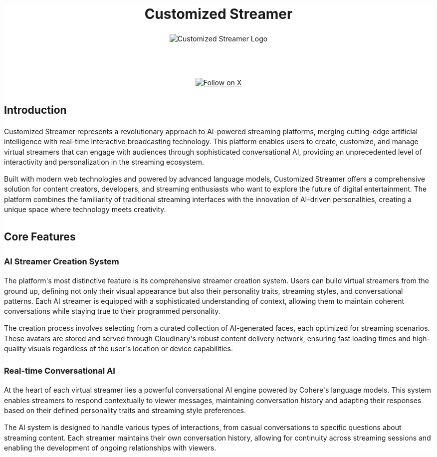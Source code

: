 # <div align="center"> Customized Streamer

<div align="center">
  <img src="https://res.cloudinary.com/dubelz7md/image/upload/v1757909208/att.gJziGYwxcHeE1jPkVD2RXFxyTfbTuLSoI34CCHevrDA_id2r40.jpg" alt="Customized Streamer Logo" width="120" height="120">
  
  <br><br>
  
  <a href="https://x.com/customizestream">
    <img src="https://img.shields.io/badge/Follow-@customizestream-1DA1F2?style=for-the-badge&logo=x&logoColor=white" alt="Follow on X">
  </a>
</div>

## Introduction

Customized Streamer represents a revolutionary approach to AI-powered streaming platforms, merging cutting-edge artificial intelligence with real-time interactive broadcasting technology. This platform enables users to create, customize, and manage virtual streamers that can engage with audiences through sophisticated conversational AI, providing an unprecedented level of interactivity and personalization in the streaming ecosystem.

Built with modern web technologies and powered by advanced language models, Customized Streamer offers a comprehensive solution for content creators, developers, and streaming enthusiasts who want to explore the future of digital entertainment. The platform combines the familiarity of traditional streaming interfaces with the innovation of AI-driven personalities, creating a unique space where technology meets creativity.

## Core Features

### AI Streamer Creation System

The platform's most distinctive feature is its comprehensive streamer creation system. Users can build virtual streamers from the ground up, defining not only their visual appearance but also their personality traits, streaming styles, and conversational patterns. Each AI streamer is equipped with a sophisticated understanding of context, allowing them to maintain coherent conversations while staying true to their programmed personality.

The creation process involves selecting from a curated collection of AI-generated faces, each optimized for streaming scenarios. These avatars are stored and served through Cloudinary's robust content delivery network, ensuring fast loading times and high-quality visuals regardless of the user's location or device capabilities.

### Real-time Conversational AI

At the heart of each virtual streamer lies a powerful conversational AI engine powered by Cohere's language models. This system enables streamers to respond contextually to viewer messages, maintaining conversation history and adapting their responses based on their defined personality traits and streaming style preferences.

The AI system is designed to handle various types of interactions, from casual conversations to specific questions about streaming content. Each streamer maintains their own conversation history, allowing for continuity across streaming sessions and enabling the development of ongoing relationships with viewers.
